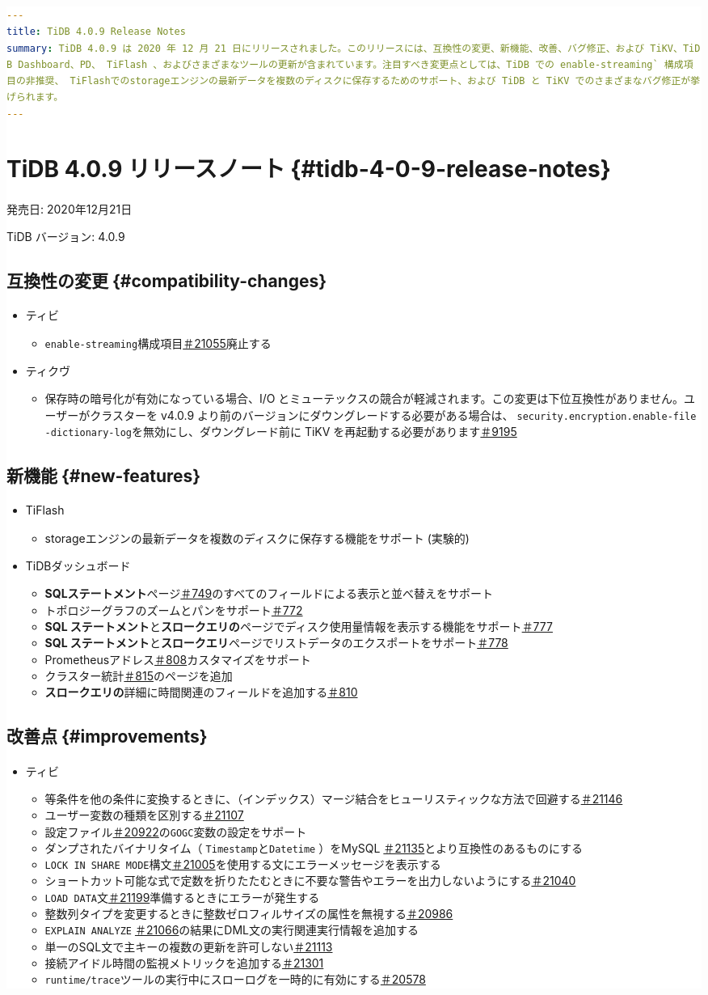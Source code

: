 ```yaml
---
title: TiDB 4.0.9 Release Notes
summary: TiDB 4.0.9 は 2020 年 12 月 21 日にリリースされました。このリリースには、互換性の変更、新機能、改善、バグ修正、および TiKV、TiDB Dashboard、PD、 TiFlash 、およびさまざまなツールの更新が含まれています。注目すべき変更点としては、TiDB での enable-streaming` 構成項目の非推奨、 TiFlashでのstorageエンジンの最新データを複数のディスクに保存するためのサポート、および TiDB と TiKV でのさまざまなバグ修正が挙げられます。
---
```


# TiDB 4.0.9 リリースノート {#tidb-4-0-9-release-notes}

発売日: 2020年12月21日

TiDB バージョン: 4.0.9

## 互換性の変更 {#compatibility-changes}

-   ティビ

    -   `enable-streaming`構成項目[＃21055](https://github.com/pingcap/tidb/pull/21055)廃止する

-   ティクヴ

    -   保存時の暗号化が有効になっている場合、I/O とミューテックスの競合が軽減されます。この変更は下位互換性がありません。ユーザーがクラスターを v4.0.9 より前のバージョンにダウングレードする必要がある場合は、 `security.encryption.enable-file-dictionary-log`を無効にし、ダウングレード前に TiKV を再起動する必要があります[＃9195](https://github.com/tikv/tikv/pull/9195)

## 新機能 {#new-features}

-   TiFlash

    -   storageエンジンの最新データを複数のディスクに保存する機能をサポート (実験的)

-   TiDBダッシュボード

    -   **SQLステートメント**ページ[＃749](https://github.com/pingcap/tidb-dashboard/pull/749)のすべてのフィールドによる表示と並べ替えをサポート
    -   トポロジーグラフのズームとパンをサポート[＃772](https://github.com/pingcap/tidb-dashboard/pull/772)
    -   **SQL ステートメント**と**スロークエリの**ページでディスク使用量情報を表示する機能をサポート[＃777](https://github.com/pingcap/tidb-dashboard/pull/777)
    -   **SQL ステートメント**と**スロークエリ**ページでリストデータのエクスポートをサポート[＃778](https://github.com/pingcap/tidb-dashboard/pull/778)
    -   Prometheusアドレス[＃808](https://github.com/pingcap/tidb-dashboard/pull/808)カスタマイズをサポート
    -   クラスター統計[＃815](https://github.com/pingcap/tidb-dashboard/pull/815)のページを追加
    -   **スロークエリの**詳細に時間関連のフィールドを追加する[＃810](https://github.com/pingcap/tidb-dashboard/pull/810)

## 改善点 {#improvements}

-   ティビ

    -   等条件を他の条件に変換するときに、（インデックス）マージ結合をヒューリスティックな方法で回避する[＃21146](https://github.com/pingcap/tidb/pull/21146)
    -   ユーザー変数の種類を区別する[＃21107](https://github.com/pingcap/tidb/pull/21107)
    -   設定ファイル[＃20922](https://github.com/pingcap/tidb/pull/20922)の`GOGC`変数の設定をサポート
    -   ダンプされたバイナリタイム（ `Timestamp`と`Datetime` ）をMySQL [＃21135](https://github.com/pingcap/tidb/pull/21135)とより互換性のあるものにする
    -   `LOCK IN SHARE MODE`構文[＃21005](https://github.com/pingcap/tidb/pull/21005)を使用する文にエラーメッセージを表示する
    -   ショートカット可能な式で定数を折りたたむときに不要な警告やエラーを出力しないようにする[＃21040](https://github.com/pingcap/tidb/pull/21040)
    -   `LOAD DATA`文[＃21199](https://github.com/pingcap/tidb/pull/21199)準備するときにエラーが発生する
    -   整数列タイプを変更するときに整数ゼロフィルサイズの属性を無視する[＃20986](https://github.com/pingcap/tidb/pull/20986)
    -   `EXPLAIN ANALYZE` [＃21066](https://github.com/pingcap/tidb/pull/21066)の結果にDML文の実行関連実行情報を追加する
    -   単一のSQL文で主キーの複数の更新を許可しない[＃21113](https://github.com/pingcap/tidb/pull/21113)
    -   接続アイドル時間の監視メトリックを追加する[＃21301](https://github.com/pingcap/tidb/pull/21301)
    -   `runtime/trace`ツールの実行中にスローログを一時的に有効にする[＃20578](https://github.com/pingcap/tidb/pull/20578)
